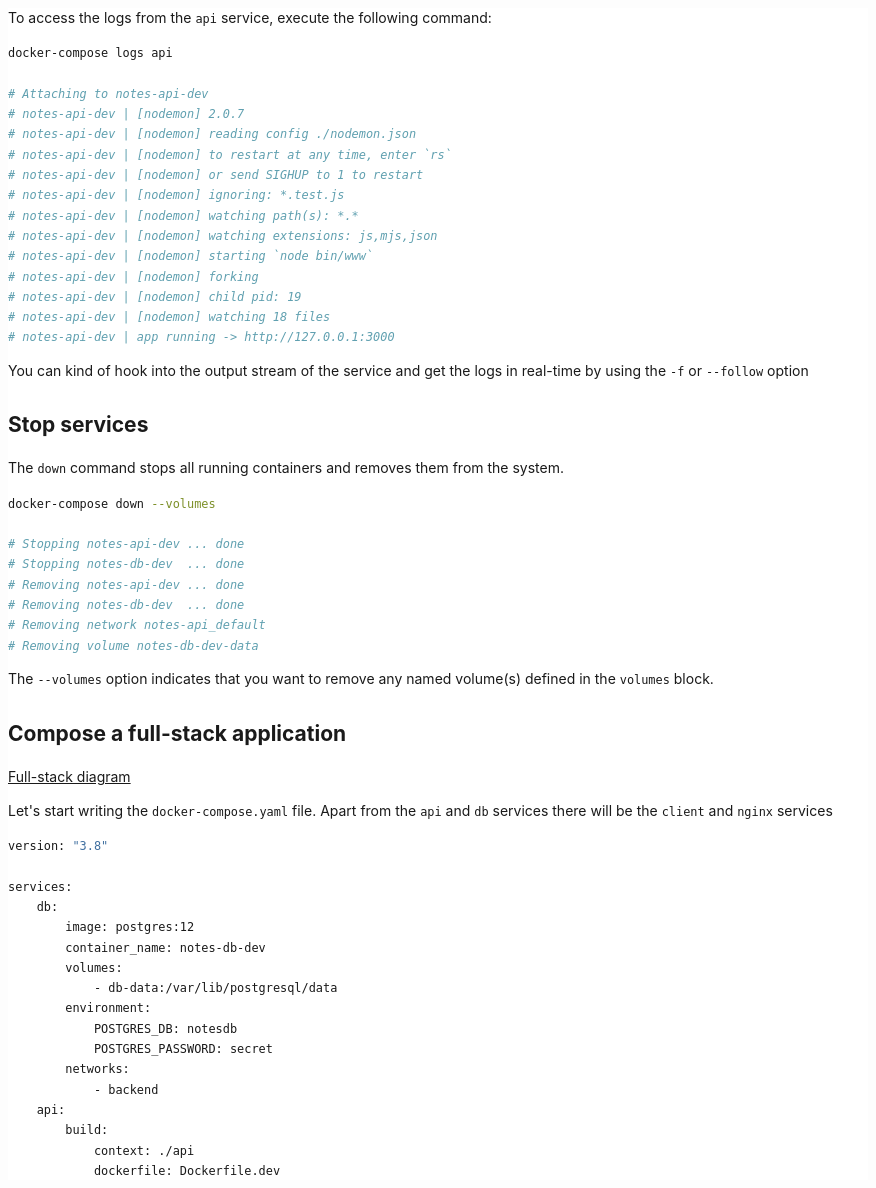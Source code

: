 To access the logs from the `api` service, execute the following command:

```bash
docker-compose logs api

# Attaching to notes-api-dev
# notes-api-dev | [nodemon] 2.0.7
# notes-api-dev | [nodemon] reading config ./nodemon.json
# notes-api-dev | [nodemon] to restart at any time, enter `rs`
# notes-api-dev | [nodemon] or send SIGHUP to 1 to restart
# notes-api-dev | [nodemon] ignoring: *.test.js
# notes-api-dev | [nodemon] watching path(s): *.*
# notes-api-dev | [nodemon] watching extensions: js,mjs,json
# notes-api-dev | [nodemon] starting `node bin/www`
# notes-api-dev | [nodemon] forking
# notes-api-dev | [nodemon] child pid: 19
# notes-api-dev | [nodemon] watching 18 files
# notes-api-dev | app running -> http://127.0.0.1:3000
```

You can kind of hook into the output stream of the service and get the logs in real-time by using the `-f` or `--follow` option

## Stop services

The `down` command stops all running containers and removes them from the system.

```bash
docker-compose down --volumes

# Stopping notes-api-dev ... done
# Stopping notes-db-dev  ... done
# Removing notes-api-dev ... done
# Removing notes-db-dev  ... done
# Removing network notes-api_default
# Removing volume notes-db-dev-data
```

The `--volumes` option indicates that you want to remove any named volume(s) defined in the `volumes` block.

## Compose a full-stack application

[Full-stack diagram](https://www.freecodecamp.org/news/content/images/2021/01/fullstack-application-design.svg)

Let's start writing the `docker-compose.yaml` file. Apart from the `api` and `db` services there will be the `client` and `nginx` services

```bash title="docker-compose.yaml"
version: "3.8"

services:
    db:
        image: postgres:12
        container_name: notes-db-dev
        volumes:
            - db-data:/var/lib/postgresql/data
        environment:
            POSTGRES_DB: notesdb
            POSTGRES_PASSWORD: secret
        networks:
            - backend
    api:
        build:
            context: ./api
            dockerfile: Dockerfile.dev
```